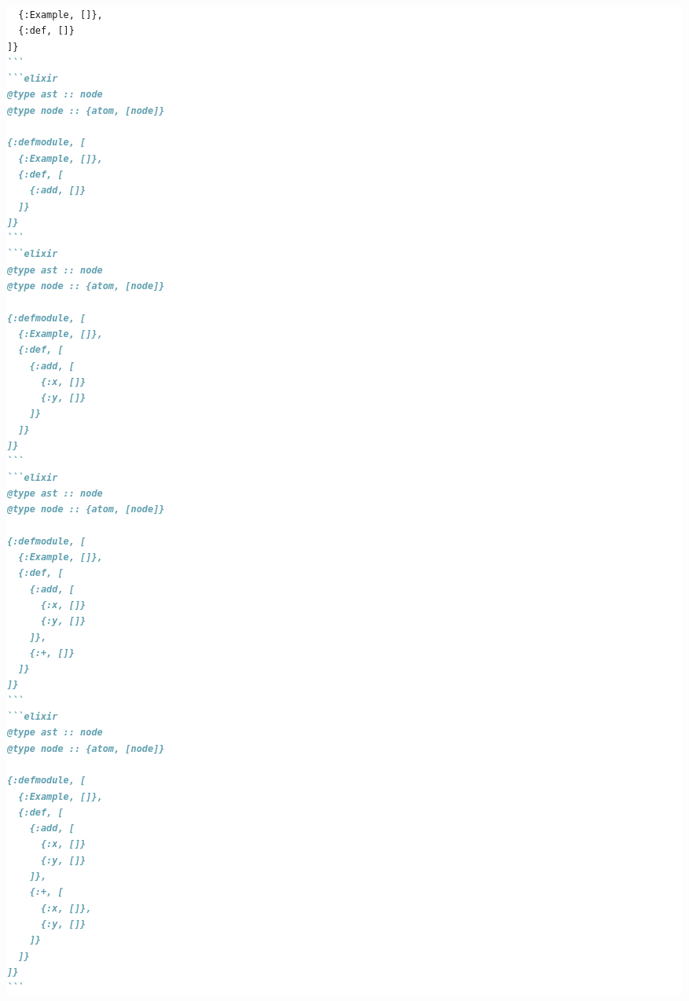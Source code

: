 ````md magic-move {lines:false}
  {:Example, []},
  {:def, []}
]}
```
```elixir
@type ast :: node
@type node :: {atom, [node]}

{:defmodule, [
  {:Example, []},
  {:def, [
    {:add, []}
  ]}
]}
```
```elixir
@type ast :: node
@type node :: {atom, [node]}

{:defmodule, [
  {:Example, []},
  {:def, [
    {:add, [
      {:x, []}
      {:y, []}
    ]}
  ]}
]}
```
```elixir
@type ast :: node
@type node :: {atom, [node]}

{:defmodule, [
  {:Example, []},
  {:def, [
    {:add, [
      {:x, []}
      {:y, []}
    ]},
    {:+, []}
  ]}
]}
```
```elixir
@type ast :: node
@type node :: {atom, [node]}

{:defmodule, [
  {:Example, []},
  {:def, [
    {:add, [
      {:x, []}
      {:y, []}
    ]},
    {:+, [
      {:x, []},
      {:y, []}
    ]}
  ]}
]}
```
````

